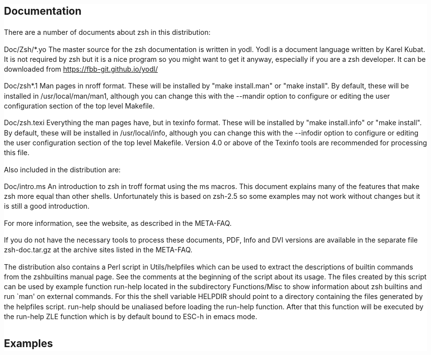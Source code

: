 Documentation
-------------

There are a number of documents about zsh in this distribution:

Doc/Zsh/*.yo	The master source for the zsh documentation is written in
		yodl.  Yodl is a document language written by Karel Kubat.
		It is not required by zsh but it is a nice program so you
		might want to get it anyway, especially if you are a zsh
		developer.  It can be downloaded from
		https://fbb-git.github.io/yodl/

Doc/zsh*.1	Man pages in nroff format.  These will be installed
		by "make install.man" or "make install".  By default,
		these will be installed in /usr/local/man/man1, although
		you can change this with the --mandir option to configure
		or editing the user configuration section of the top level
		Makefile.

Doc/zsh.texi	Everything the man pages have, but in texinfo format.  These
		will be installed by "make install.info" or "make install".
		By default, these will be installed in /usr/local/info,
		although you can change this with the --infodir option to
		configure or editing the user configuration section of the
		top level Makefile.  Version 4.0 or above of the
		Texinfo tools are recommended for processing this file.

Also included in the distribution are:

Doc/intro.ms	An introduction to zsh in troff format using the ms
		macros.  This document explains many of the features
		that make zsh more equal than other shells.
		Unfortunately this is based on zsh-2.5 so some examples
		may not work without changes but it is still a good
		introduction.

For more information, see the website, as described in the META-FAQ.

If you do not have the necessary tools to process these documents, PDF,
Info and DVI versions are available in the separate file zsh-doc.tar.gz at
the archive sites listed in the META-FAQ.

The distribution also contains a Perl script in Utils/helpfiles which
can be used to extract the descriptions of builtin commands from the
zshbuiltins manual page.  See the comments at the beginning of the
script about its usage.  The files created by this script can be used
by example function run-help located in the subdirectory Functions/Misc to
show information about zsh builtins and run `man' on external commands.
For this the shell variable HELPDIR should point to a directory containing
the files generated by the helpfiles script.  run-help should be
unaliased before loading the run-help function.  After that this function
will be executed by the run-help ZLE function which is by default bound
to ESC-h in emacs mode.

Examples
--------
